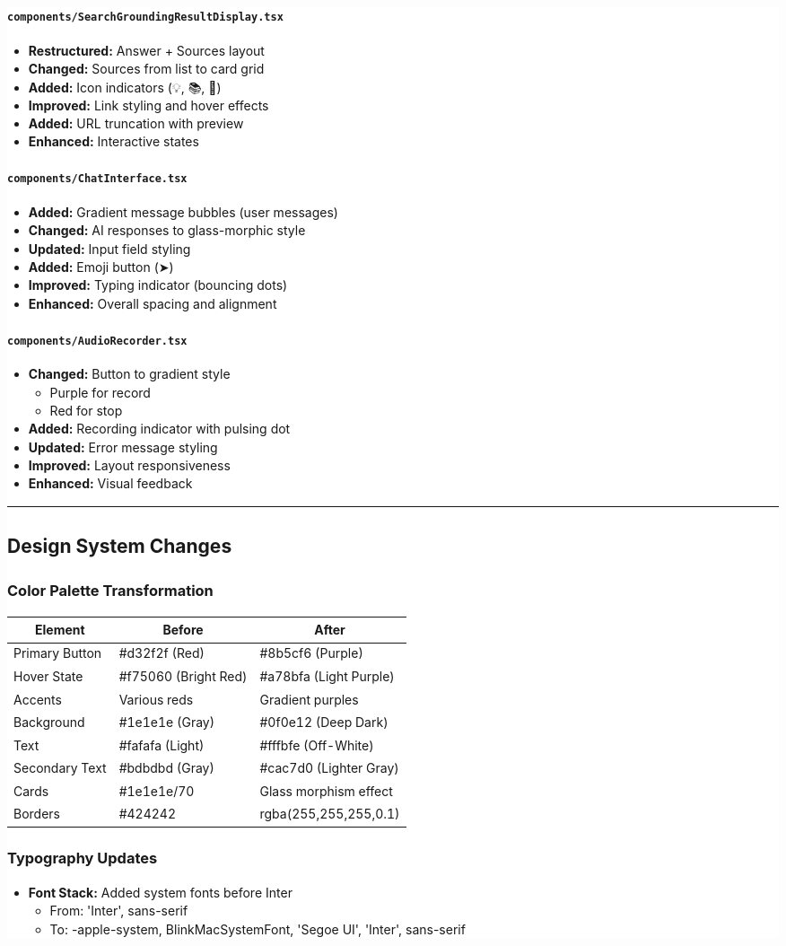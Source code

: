 #### `components/SearchGroundingResultDisplay.tsx`
- **Restructured:** Answer + Sources layout
- **Changed:** Sources from list to card grid
- **Added:** Icon indicators (💡, 📚, 🔗)
- **Improved:** Link styling and hover effects
- **Added:** URL truncation with preview
- **Enhanced:** Interactive states

#### `components/ChatInterface.tsx`
- **Added:** Gradient message bubbles (user messages)
- **Changed:** AI responses to glass-morphic style
- **Updated:** Input field styling
- **Added:** Emoji button (➤)
- **Improved:** Typing indicator (bouncing dots)
- **Enhanced:** Overall spacing and alignment

#### `components/AudioRecorder.tsx`
- **Changed:** Button to gradient style
  - Purple for record
  - Red for stop
- **Added:** Recording indicator with pulsing dot
- **Updated:** Error message styling
- **Improved:** Layout responsiveness
- **Enhanced:** Visual feedback

---

## Design System Changes

### Color Palette Transformation

| Element | Before | After |
|---------|--------|-------|
| Primary Button | #d32f2f (Red) | #8b5cf6 (Purple) |
| Hover State | #f75060 (Bright Red) | #a78bfa (Light Purple) |
| Accents | Various reds | Gradient purples |
| Background | #1e1e1e (Gray) | #0f0e12 (Deep Dark) |
| Text | #fafafa (Light) | #fffbfe (Off-White) |
| Secondary Text | #bdbdbd (Gray) | #cac7d0 (Lighter Gray) |
| Cards | #1e1e1e/70 | Glass morphism effect |
| Borders | #424242 | rgba(255,255,255,0.1) |

### Typography Updates

- **Font Stack:** Added system fonts before Inter
  - From: 'Inter', sans-serif
  - To: -apple-system, BlinkMacSystemFont, 'Segoe UI', 'Inter', sans-serif
